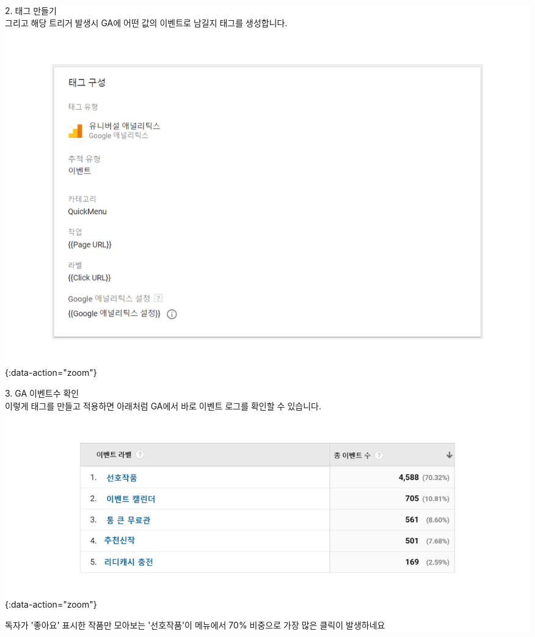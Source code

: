2\. 태그 만들기  
그리고 해당 트리거 발생시 GA에 어떤 값의 이벤트로 남길지 태그를 생성합니다.

![태그 생성](/blog/img/2018-08-07/gtm_tag.png){:data-action="zoom"}

3\. GA 이벤트수 확인  
이렇게 태그를 만들고 적용하면 아래처럼 GA에서 바로 이벤트 로그를 확인할 수 있습니다.

![GA 확인](/blog/img/2018-08-07/fantasy-serial_quick_menu_ga_kor.png){:data-action="zoom"}
<figcaption>독자가 '좋아요' 표시한 작품만 모아보는 '선호작품'이 메뉴에서 70% 비중으로 가장 많은 클릭이 발생하네요</figcaption>
